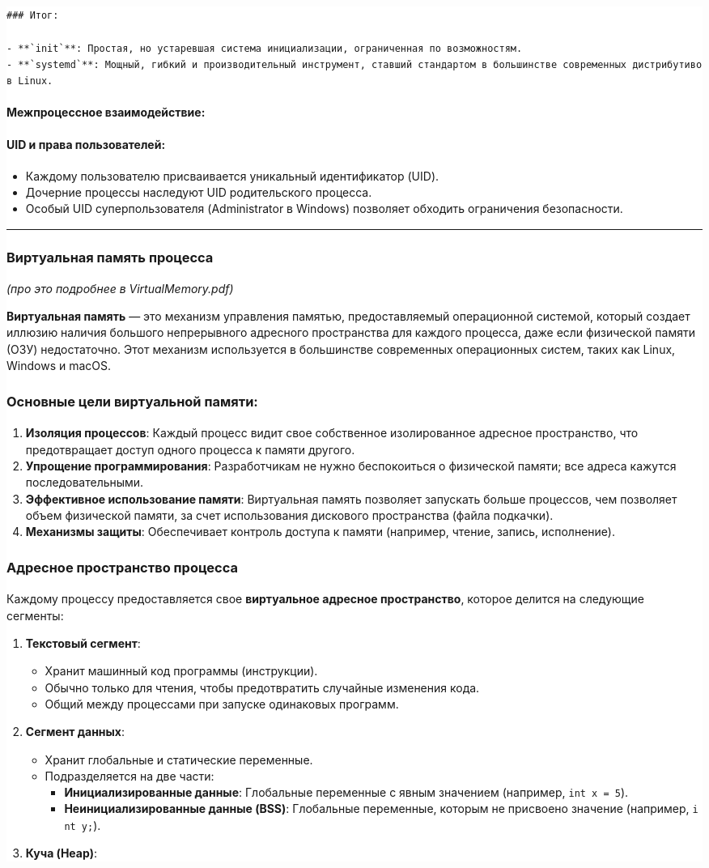     ### Итог:
    
    - **`init`**: Простая, но устаревшая система инициализации, ограниченная по возможностям.
    - **`systemd`**: Мощный, гибкий и производительный инструмент, ставший стандартом в большинстве современных дистрибутивов Linux.




#### Межпроцессное взаимодействие:


#### UID и права пользователей:

- Каждому пользователю присваивается уникальный идентификатор (UID).
- Дочерние процессы наследуют UID родительского процесса.
- Особый UID суперпользователя (Administrator в Windows) позволяет обходить ограничения безопасности.


---
### Виртуальная память процесса
*(про это подробнее в VirtualMemory.pdf)*

**Виртуальная память** — это механизм управления памятью, предоставляемый операционной системой, который создает иллюзию наличия большого непрерывного адресного пространства для каждого процесса, даже если физической памяти (ОЗУ) недостаточно. Этот механизм используется в большинстве современных операционных систем, таких как Linux, Windows и macOS.

### Основные цели виртуальной памяти:

1. **Изоляция процессов**: Каждый процесс видит свое собственное изолированное адресное пространство, что предотвращает доступ одного процесса к памяти другого.
2. **Упрощение программирования**: Разработчикам не нужно беспокоиться о физической памяти; все адреса кажутся последовательными.
3. **Эффективное использование памяти**: Виртуальная память позволяет запускать больше процессов, чем позволяет объем физической памяти, за счет использования дискового пространства (файла подкачки).
4. **Механизмы защиты**: Обеспечивает контроль доступа к памяти (например, чтение, запись, исполнение).


### Адресное пространство процесса

Каждому процессу предоставляется свое **виртуальное адресное пространство**, которое делится на следующие сегменты:

1. **Текстовый сегмент**:
    
    - Хранит машинный код программы (инструкции).
    - Обычно только для чтения, чтобы предотвратить случайные изменения кода.
    - Общий между процессами при запуске одинаковых программ.
2. **Сегмент данных**:
    
    - Хранит глобальные и статические переменные.
    - Подразделяется на две части:
        - **Инициализированные данные**: Глобальные переменные с явным значением (например, `int x = 5`).
        - **Неинициализированные данные (BSS)**: Глобальные переменные, которым не присвоено значение (например, `int y;`).
3. **Куча (Heap)**:
    